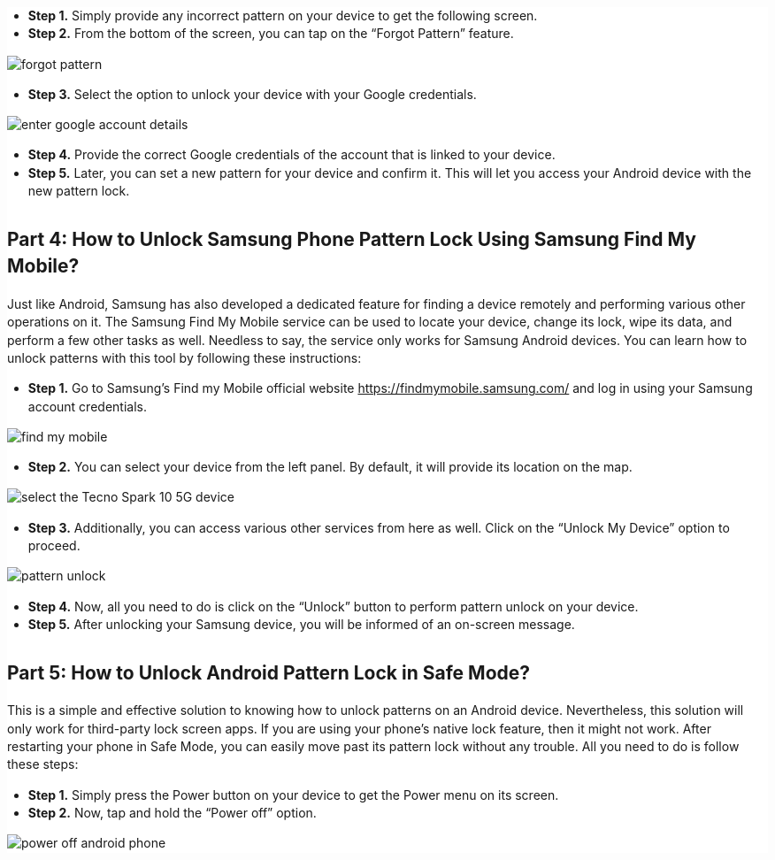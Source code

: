 - **Step 1.** Simply provide any incorrect pattern on your device to get the following screen.
- **Step 2.** From the bottom of the screen, you can tap on the “Forgot Pattern” feature.

![forgot pattern](https://images.wondershare.com/drfone/article/2017/09/15057372111138.jpg)

- **Step 3.** Select the option to unlock your device with your Google credentials.

![enter google account details](https://images.wondershare.com/drfone/article/2017/09/15057372279692.jpg)

- **Step 4.** Provide the correct Google credentials of the account that is linked to your device.
- **Step 5.** Later, you can set a new pattern for your device and confirm it. This will let you access your Android device with the new pattern lock.

## Part 4: How to Unlock Samsung Phone Pattern Lock Using Samsung Find My Mobile?

Just like Android, Samsung has also developed a dedicated feature for finding a device remotely and performing various other operations on it. The Samsung Find My Mobile service can be used to locate your device, change its lock, wipe its data, and perform a few other tasks as well. Needless to say, the service only works for Samsung Android devices. You can learn how to unlock patterns with this tool by following these instructions:

- **Step 1.** Go to Samsung’s Find my Mobile official website <https://findmymobile.samsung.com/> and log in using your Samsung account credentials.

![find my mobile](https://images.wondershare.com/drfone/article/2017/09/15057372744992.jpg)

- **Step 2.** You can select your device from the left panel. By default, it will provide its location on the map.

![select the Tecno Spark 10 5G device](https://images.wondershare.com/drfone/article/2017/09/15057372918464.jpg)

- **Step 3.** Additionally, you can access various other services from here as well. Click on the “Unlock My Device” option to proceed.

![pattern unlock](https://images.wondershare.com/drfone/article/2017/09/15057373115477.jpg)

- **Step 4.** Now, all you need to do is click on the “Unlock” button to perform pattern unlock on your device.
- **Step 5.** After unlocking your Samsung device, you will be informed of an on-screen message.

## Part 5: How to Unlock Android Pattern Lock in Safe Mode?

This is a simple and effective solution to knowing how to unlock patterns on an Android device. Nevertheless, this solution will only work for third-party lock screen apps. If you are using your phone’s native lock feature, then it might not work. After restarting your phone in Safe Mode, you can easily move past its pattern lock without any trouble. All you need to do is follow these steps:

- **Step 1.** Simply press the Power button on your device to get the Power menu on its screen.
- **Step 2.** Now, tap and hold the “Power off” option.

![power off android phone](https://images.wondershare.com/drfone/article/2017/09/15057373454386.jpg)
